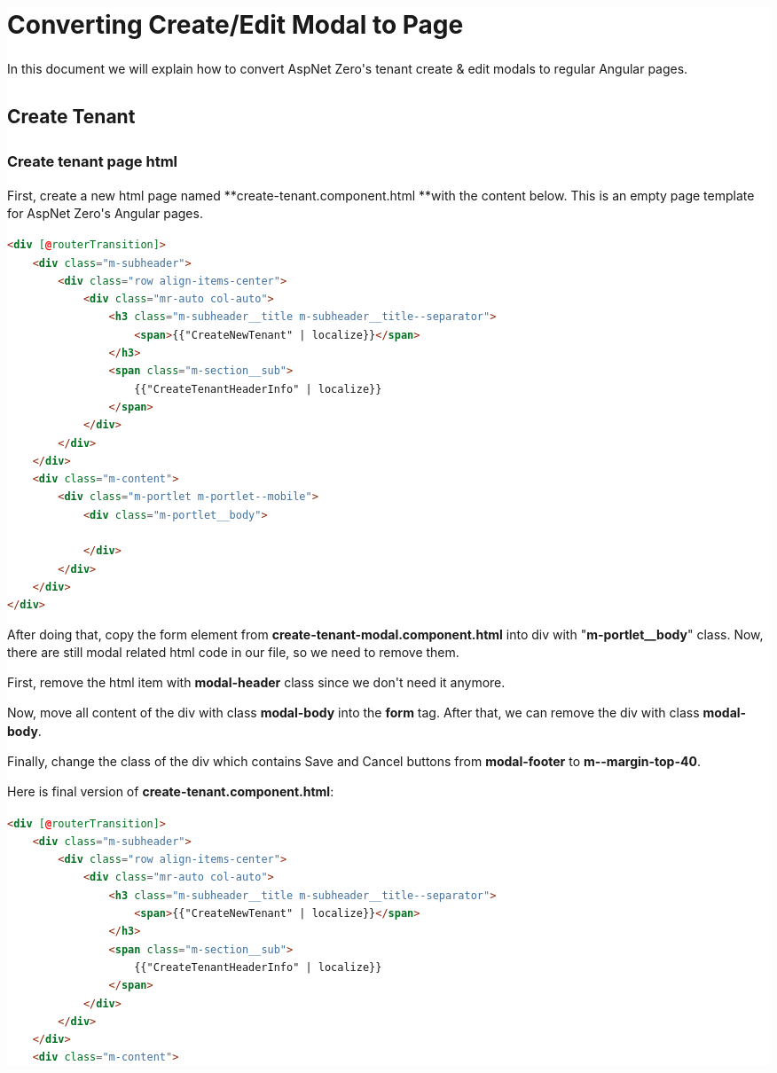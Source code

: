 # Converting Create/Edit Modal to Page

In this document we will explain how to convert AspNet Zero's tenant create & edit modals to regular Angular pages.

## Create Tenant

### Create tenant page html

First, create a new html page named **create-tenant.component.html **with the content below. This is an empty page template for AspNet Zero's Angular pages.

````html
<div [@routerTransition]>
    <div class="m-subheader">
        <div class="row align-items-center">
            <div class="mr-auto col-auto">
                <h3 class="m-subheader__title m-subheader__title--separator">
                    <span>{{"CreateNewTenant" | localize}}</span>
                </h3>
                <span class="m-section__sub">
                    {{"CreateTenantHeaderInfo" | localize}}
                </span>
            </div>
        </div>
    </div>
    <div class="m-content">
        <div class="m-portlet m-portlet--mobile">
            <div class="m-portlet__body">

            </div>
        </div>
    </div>
</div>

````

After doing that, copy the form element from **create-tenant-modal.component.html** into div with "**m-portlet__body**" class. Now, there are still modal related html code in our file, so we need to remove them.

First, remove the html item with **modal-header** class since we don't need it anymore.

Now, move all content of the div with class **modal-body** into the **form** tag. After that, we can remove the div with class **modal-body**. 

Finally, change the class of the div which contains Save and Cancel buttons from **modal-footer** to **m--margin-top-40**.

Here is final version of **create-tenant.component.html**:

````html
<div [@routerTransition]>
    <div class="m-subheader">
        <div class="row align-items-center">
            <div class="mr-auto col-auto">
                <h3 class="m-subheader__title m-subheader__title--separator">
                    <span>{{"CreateNewTenant" | localize}}</span>
                </h3>
                <span class="m-section__sub">
                    {{"CreateTenantHeaderInfo" | localize}}
                </span>
            </div>
        </div>
    </div>
    <div class="m-content">
````